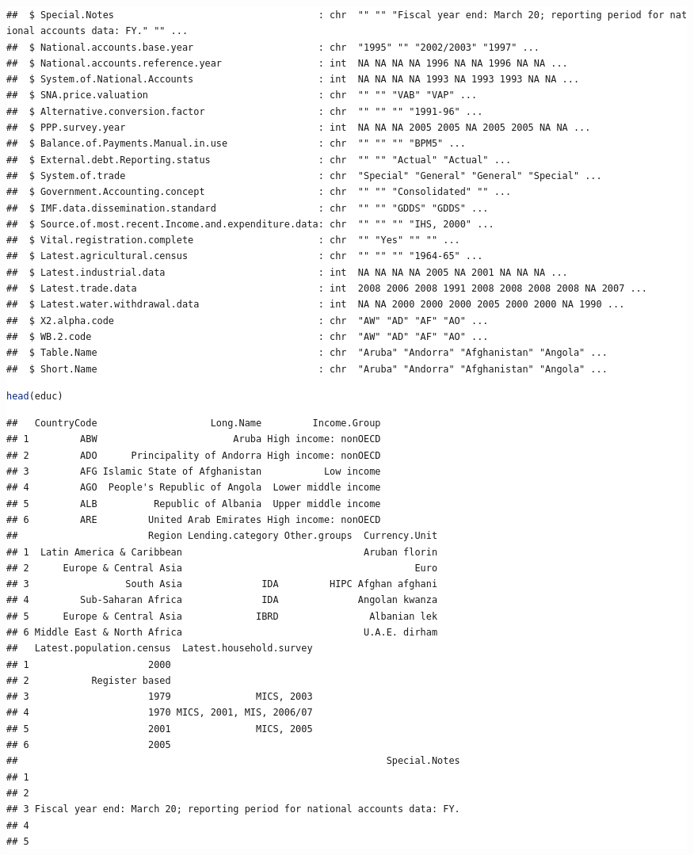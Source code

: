 ```
##  $ Special.Notes                                    : chr  "" "" "Fiscal year end: March 20; reporting period for national accounts data: FY." "" ...
##  $ National.accounts.base.year                      : chr  "1995" "" "2002/2003" "1997" ...
##  $ National.accounts.reference.year                 : int  NA NA NA NA 1996 NA NA 1996 NA NA ...
##  $ System.of.National.Accounts                      : int  NA NA NA NA 1993 NA 1993 1993 NA NA ...
##  $ SNA.price.valuation                              : chr  "" "" "VAB" "VAP" ...
##  $ Alternative.conversion.factor                    : chr  "" "" "" "1991-96" ...
##  $ PPP.survey.year                                  : int  NA NA NA 2005 2005 NA 2005 2005 NA NA ...
##  $ Balance.of.Payments.Manual.in.use                : chr  "" "" "" "BPM5" ...
##  $ External.debt.Reporting.status                   : chr  "" "" "Actual" "Actual" ...
##  $ System.of.trade                                  : chr  "Special" "General" "General" "Special" ...
##  $ Government.Accounting.concept                    : chr  "" "" "Consolidated" "" ...
##  $ IMF.data.dissemination.standard                  : chr  "" "" "GDDS" "GDDS" ...
##  $ Source.of.most.recent.Income.and.expenditure.data: chr  "" "" "" "IHS, 2000" ...
##  $ Vital.registration.complete                      : chr  "" "Yes" "" "" ...
##  $ Latest.agricultural.census                       : chr  "" "" "" "1964-65" ...
##  $ Latest.industrial.data                           : int  NA NA NA NA 2005 NA 2001 NA NA NA ...
##  $ Latest.trade.data                                : int  2008 2006 2008 1991 2008 2008 2008 2008 NA 2007 ...
##  $ Latest.water.withdrawal.data                     : int  NA NA 2000 2000 2000 2005 2000 2000 NA 1990 ...
##  $ X2.alpha.code                                    : chr  "AW" "AD" "AF" "AO" ...
##  $ WB.2.code                                        : chr  "AW" "AD" "AF" "AO" ...
##  $ Table.Name                                       : chr  "Aruba" "Andorra" "Afghanistan" "Angola" ...
##  $ Short.Name                                       : chr  "Aruba" "Andorra" "Afghanistan" "Angola" ...
```

```r
head(educ)
```

```
##   CountryCode                    Long.Name         Income.Group
## 1         ABW                        Aruba High income: nonOECD
## 2         ADO      Principality of Andorra High income: nonOECD
## 3         AFG Islamic State of Afghanistan           Low income
## 4         AGO  People's Republic of Angola  Lower middle income
## 5         ALB          Republic of Albania  Upper middle income
## 6         ARE         United Arab Emirates High income: nonOECD
##                       Region Lending.category Other.groups  Currency.Unit
## 1  Latin America & Caribbean                                Aruban florin
## 2      Europe & Central Asia                                         Euro
## 3                 South Asia              IDA         HIPC Afghan afghani
## 4         Sub-Saharan Africa              IDA              Angolan kwanza
## 5      Europe & Central Asia             IBRD                Albanian lek
## 6 Middle East & North Africa                                U.A.E. dirham
##   Latest.population.census  Latest.household.survey
## 1                     2000                         
## 2           Register based                         
## 3                     1979               MICS, 2003
## 4                     1970 MICS, 2001, MIS, 2006/07
## 5                     2001               MICS, 2005
## 6                     2005                         
##                                                                 Special.Notes
## 1                                                                            
## 2                                                                            
## 3 Fiscal year end: March 20; reporting period for national accounts data: FY.
## 4                                                                            
## 5                                                                            
```